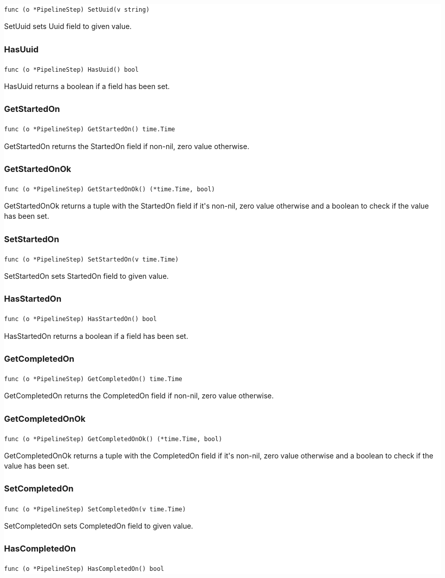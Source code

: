 `func (o *PipelineStep) SetUuid(v string)`

SetUuid sets Uuid field to given value.

### HasUuid

`func (o *PipelineStep) HasUuid() bool`

HasUuid returns a boolean if a field has been set.

### GetStartedOn

`func (o *PipelineStep) GetStartedOn() time.Time`

GetStartedOn returns the StartedOn field if non-nil, zero value otherwise.

### GetStartedOnOk

`func (o *PipelineStep) GetStartedOnOk() (*time.Time, bool)`

GetStartedOnOk returns a tuple with the StartedOn field if it's non-nil, zero value otherwise
and a boolean to check if the value has been set.

### SetStartedOn

`func (o *PipelineStep) SetStartedOn(v time.Time)`

SetStartedOn sets StartedOn field to given value.

### HasStartedOn

`func (o *PipelineStep) HasStartedOn() bool`

HasStartedOn returns a boolean if a field has been set.

### GetCompletedOn

`func (o *PipelineStep) GetCompletedOn() time.Time`

GetCompletedOn returns the CompletedOn field if non-nil, zero value otherwise.

### GetCompletedOnOk

`func (o *PipelineStep) GetCompletedOnOk() (*time.Time, bool)`

GetCompletedOnOk returns a tuple with the CompletedOn field if it's non-nil, zero value otherwise
and a boolean to check if the value has been set.

### SetCompletedOn

`func (o *PipelineStep) SetCompletedOn(v time.Time)`

SetCompletedOn sets CompletedOn field to given value.

### HasCompletedOn

`func (o *PipelineStep) HasCompletedOn() bool`
